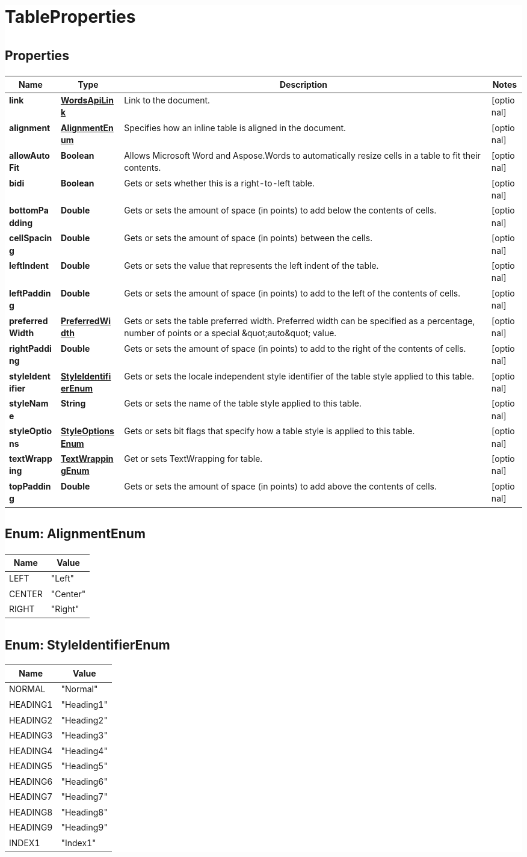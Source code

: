 
# TableProperties

## Properties
Name | Type | Description | Notes
------------ | ------------- | ------------- | -------------
**link** | [**WordsApiLink**](WordsApiLink.md) | Link to the document. |  [optional]
**alignment** | [**AlignmentEnum**](#AlignmentEnum) | Specifies how an inline table is aligned in the document. |  [optional]
**allowAutoFit** | **Boolean** | Allows Microsoft Word and Aspose.Words to automatically resize cells in a table to fit their contents. |  [optional]
**bidi** | **Boolean** | Gets or sets whether this is a right-to-left table. |  [optional]
**bottomPadding** | **Double** | Gets or sets the amount of space (in points) to add below the contents of cells. |  [optional]
**cellSpacing** | **Double** | Gets or sets the amount of space (in points) between the cells. |  [optional]
**leftIndent** | **Double** | Gets or sets the value that represents the left indent of the table. |  [optional]
**leftPadding** | **Double** | Gets or sets the amount of space (in points) to add to the left of the contents of cells. |  [optional]
**preferredWidth** | [**PreferredWidth**](PreferredWidth.md) | Gets or sets the table preferred width.  Preferred width can be specified as a percentage, number of points or a special \&quot;auto\&quot; value. |  [optional]
**rightPadding** | **Double** | Gets or sets the amount of space (in points) to add to the right of the contents of cells. |  [optional]
**styleIdentifier** | [**StyleIdentifierEnum**](#StyleIdentifierEnum) | Gets or sets the locale independent style identifier of the table style applied to this table. |  [optional]
**styleName** | **String** | Gets or sets the name of the table style applied to this table. |  [optional]
**styleOptions** | [**StyleOptionsEnum**](#StyleOptionsEnum) | Gets or sets bit flags that specify how a table style is applied to this table. |  [optional]
**textWrapping** | [**TextWrappingEnum**](#TextWrappingEnum) | Get or sets TextWrapping  for table. |  [optional]
**topPadding** | **Double** | Gets or sets the amount of space (in points) to add above the contents of cells. |  [optional]


<a name="AlignmentEnum"></a>
## Enum: AlignmentEnum
Name | Value
---- | -----
LEFT | &quot;Left&quot;
CENTER | &quot;Center&quot;
RIGHT | &quot;Right&quot;


<a name="StyleIdentifierEnum"></a>
## Enum: StyleIdentifierEnum
Name | Value
---- | -----
NORMAL | &quot;Normal&quot;
HEADING1 | &quot;Heading1&quot;
HEADING2 | &quot;Heading2&quot;
HEADING3 | &quot;Heading3&quot;
HEADING4 | &quot;Heading4&quot;
HEADING5 | &quot;Heading5&quot;
HEADING6 | &quot;Heading6&quot;
HEADING7 | &quot;Heading7&quot;
HEADING8 | &quot;Heading8&quot;
HEADING9 | &quot;Heading9&quot;
INDEX1 | &quot;Index1&quot;